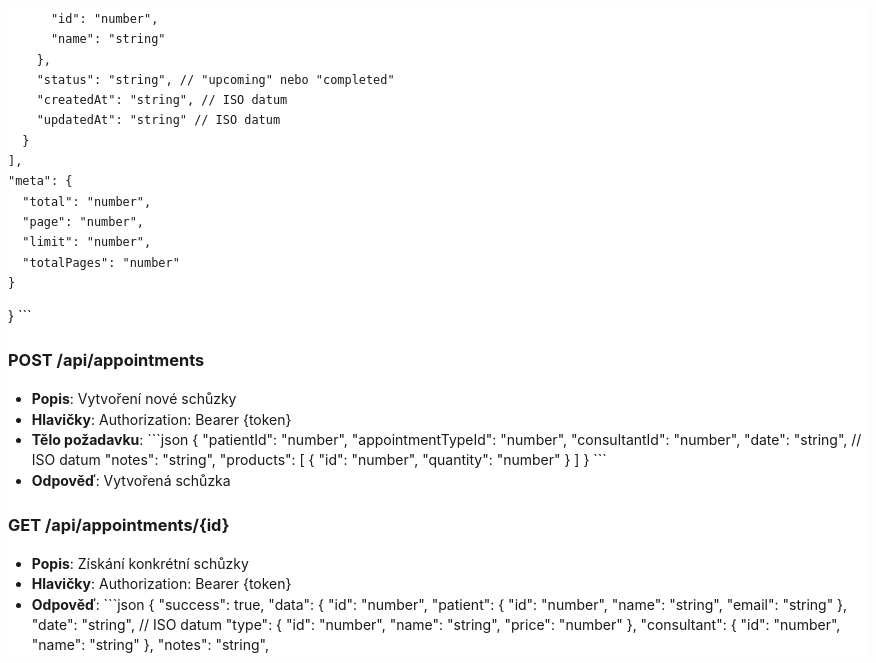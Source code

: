           "id": "number",
          "name": "string"
        },
        "status": "string", // "upcoming" nebo "completed"
        "createdAt": "string", // ISO datum
        "updatedAt": "string" // ISO datum
      }
    ],
    "meta": {
      "total": "number",
      "page": "number",
      "limit": "number",
      "totalPages": "number"
    }
  }
  \`\`\`

### POST /api/appointments
- **Popis**: Vytvoření nové schůzky
- **Hlavičky**: Authorization: Bearer {token}
- **Tělo požadavku**:
  \`\`\`json
  {
    "patientId": "number",
    "appointmentTypeId": "number",
    "consultantId": "number",
    "date": "string", // ISO datum
    "notes": "string",
    "products": [
      {
        "id": "number",
        "quantity": "number"
      }
    ]
  }
  \`\`\`
- **Odpověď**: Vytvořená schůzka

### GET /api/appointments/{id}
- **Popis**: Získání konkrétní schůzky
- **Hlavičky**: Authorization: Bearer {token}
- **Odpověď**:
  \`\`\`json
  {
    "success": true,
    "data": {
      "id": "number",
      "patient": {
        "id": "number",
        "name": "string",
        "email": "string"
      },
      "date": "string", // ISO datum
      "type": {
        "id": "number",
        "name": "string",
        "price": "number"
      },
      "consultant": {
        "id": "number",
        "name": "string"
      },
      "notes": "string",
